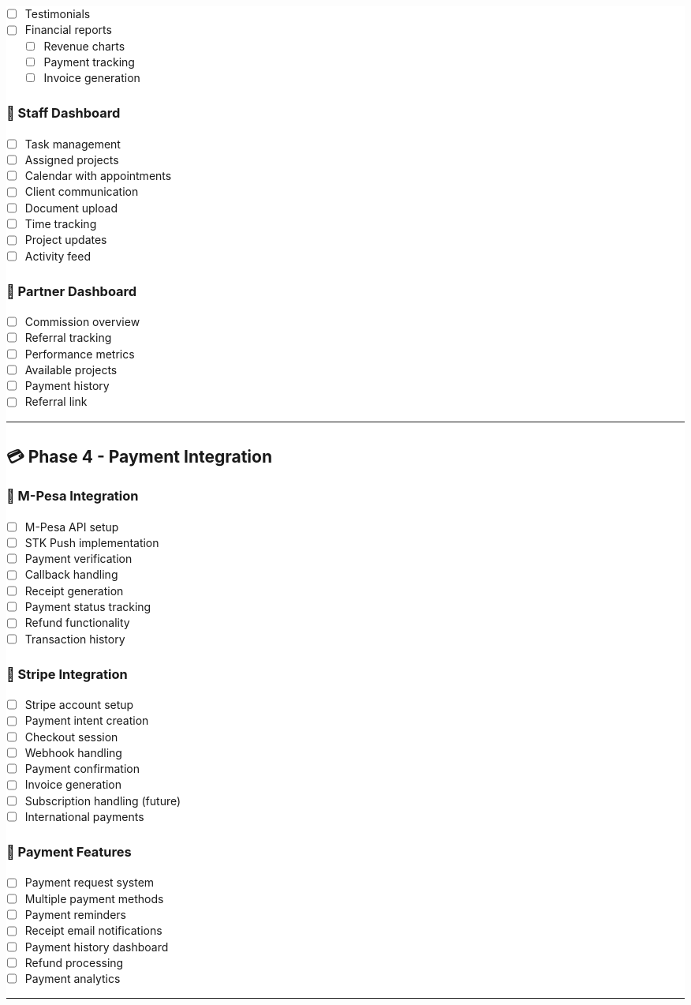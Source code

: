   - [ ] Testimonials
- [ ] Financial reports
  - [ ] Revenue charts
  - [ ] Payment tracking
  - [ ] Invoice generation

### 🔲 Staff Dashboard
- [ ] Task management
- [ ] Assigned projects
- [ ] Calendar with appointments
- [ ] Client communication
- [ ] Document upload
- [ ] Time tracking
- [ ] Project updates
- [ ] Activity feed

### 🔲 Partner Dashboard
- [ ] Commission overview
- [ ] Referral tracking
- [ ] Performance metrics
- [ ] Available projects
- [ ] Payment history
- [ ] Referral link

---

## 💳 Phase 4 - Payment Integration

### 🔲 M-Pesa Integration
- [ ] M-Pesa API setup
- [ ] STK Push implementation
- [ ] Payment verification
- [ ] Callback handling
- [ ] Receipt generation
- [ ] Payment status tracking
- [ ] Refund functionality
- [ ] Transaction history

### 🔲 Stripe Integration
- [ ] Stripe account setup
- [ ] Payment intent creation
- [ ] Checkout session
- [ ] Webhook handling
- [ ] Payment confirmation
- [ ] Invoice generation
- [ ] Subscription handling (future)
- [ ] International payments

### 🔲 Payment Features
- [ ] Payment request system
- [ ] Multiple payment methods
- [ ] Payment reminders
- [ ] Receipt email notifications
- [ ] Payment history dashboard
- [ ] Refund processing
- [ ] Payment analytics

---